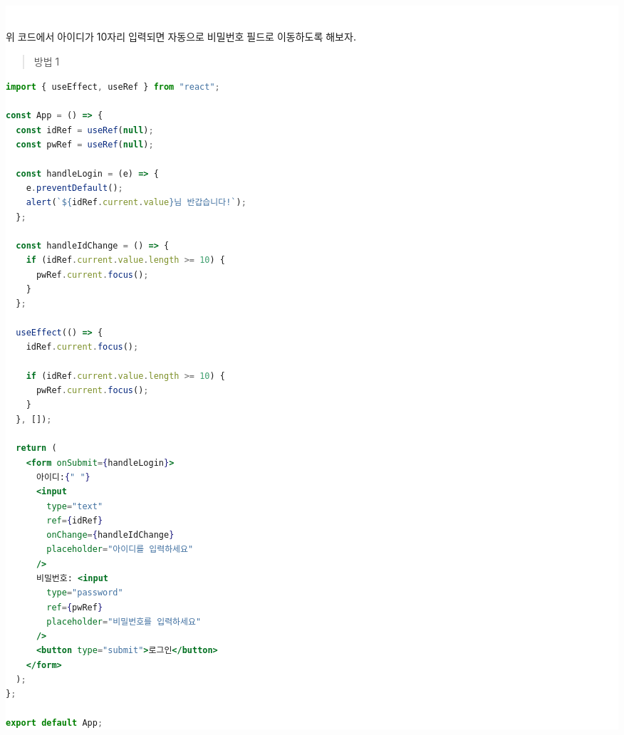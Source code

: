 ```jsx
```

<br>

위 코드에서 아이디가 10자리 입력되면 자동으로 비밀번호 필드로 이동하도록 해보자.

> 방법 1

```jsx
import { useEffect, useRef } from "react";

const App = () => {
  const idRef = useRef(null);
  const pwRef = useRef(null);

  const handleLogin = (e) => {
    e.preventDefault();
    alert(`${idRef.current.value}님 반갑습니다!`);
  };

  const handleIdChange = () => {
    if (idRef.current.value.length >= 10) {
      pwRef.current.focus();
    }
  };

  useEffect(() => {
    idRef.current.focus();

    if (idRef.current.value.length >= 10) {
      pwRef.current.focus();
    }
  }, []);

  return (
    <form onSubmit={handleLogin}>
      아이디:{" "}
      <input
        type="text"
        ref={idRef}
        onChange={handleIdChange}
        placeholder="아이디를 입력하세요"
      />
      비밀번호: <input
        type="password"
        ref={pwRef}
        placeholder="비밀번호를 입력하세요"
      />
      <button type="submit">로그인</button>
    </form>
  );
};

export default App;
```
